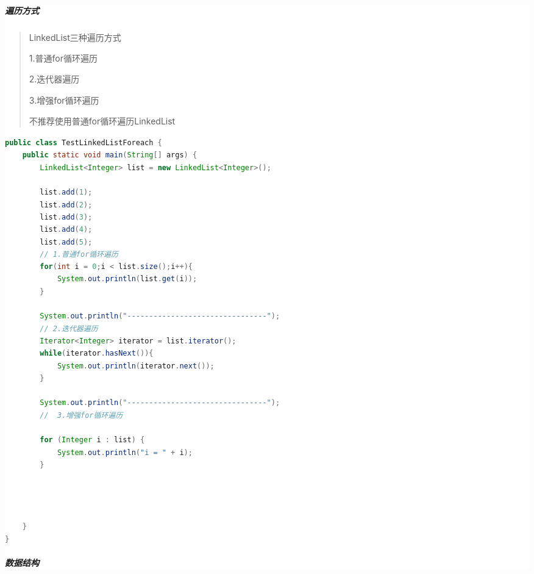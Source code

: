 

##### 遍历方式

> LinkedList三种遍历方式
>
> 1.普通for循环遍历
>
> 2.迭代器遍历
>
> 3.增强for循环遍历
>
> 不推荐使用普通for循环遍历LinkedList

```java
public class TestLinkedListForeach {
    public static void main(String[] args) {
        LinkedList<Integer> list = new LinkedList<Integer>();

        list.add(1);
        list.add(2);
        list.add(3);
        list.add(4);
        list.add(5);
        // 1.普通for循环遍历
        for(int i = 0;i < list.size();i++){
            System.out.println(list.get(i));
        }

        System.out.println("--------------------------------");
        // 2.迭代器遍历
        Iterator<Integer> iterator = list.iterator();
        while(iterator.hasNext()){
            System.out.println(iterator.next());
        }

        System.out.println("--------------------------------");
        //  3.增强for循环遍历

        for (Integer i : list) {
            System.out.println("i = " + i);
        }




    }
}

```



##### 数据结构
